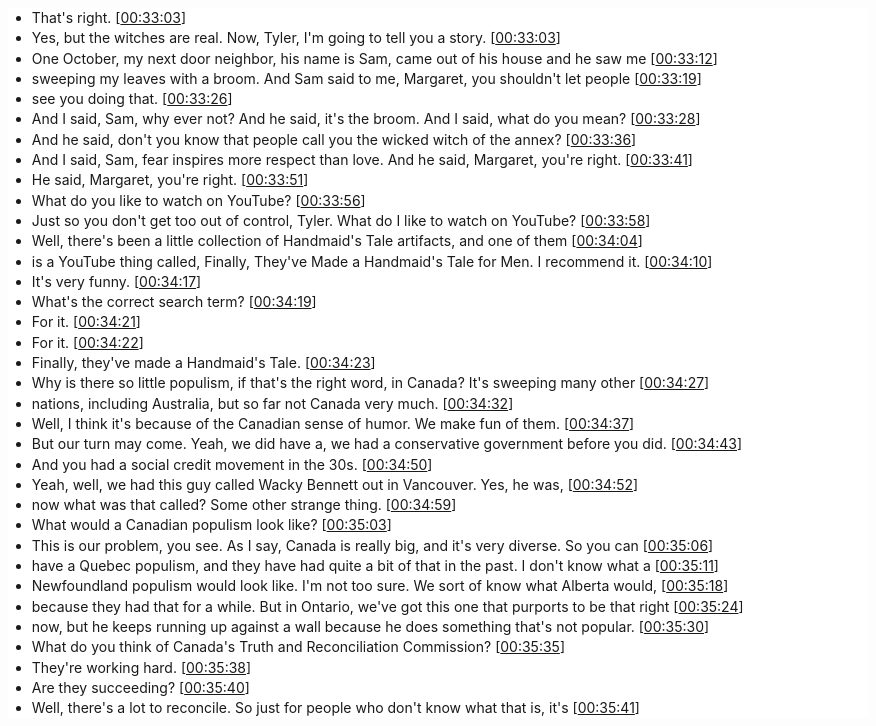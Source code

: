 *  That's right. [[00:33:03](https://www.youtube.com/watch?v=nb0PwoWUz34&t=1983.0800000000002s)]
*  Yes, but the witches are real. Now, Tyler, I'm going to tell you a story. [[00:33:03](https://www.youtube.com/watch?v=nb0PwoWUz34&t=1983.96s)]
*  One October, my next door neighbor, his name is Sam, came out of his house and he saw me [[00:33:12](https://www.youtube.com/watch?v=nb0PwoWUz34&t=1992.92s)]
*  sweeping my leaves with a broom. And Sam said to me, Margaret, you shouldn't let people [[00:33:19](https://www.youtube.com/watch?v=nb0PwoWUz34&t=1999.4s)]
*  see you doing that. [[00:33:26](https://www.youtube.com/watch?v=nb0PwoWUz34&t=2006.28s)]
*  And I said, Sam, why ever not? And he said, it's the broom. And I said, what do you mean? [[00:33:28](https://www.youtube.com/watch?v=nb0PwoWUz34&t=2008.2s)]
*  And he said, don't you know that people call you the wicked witch of the annex? [[00:33:36](https://www.youtube.com/watch?v=nb0PwoWUz34&t=2016.76s)]
*  And I said, Sam, fear inspires more respect than love. And he said, Margaret, you're right. [[00:33:41](https://www.youtube.com/watch?v=nb0PwoWUz34&t=2021.88s)]
*  He said, Margaret, you're right. [[00:33:51](https://www.youtube.com/watch?v=nb0PwoWUz34&t=2031.64s)]
*  What do you like to watch on YouTube? [[00:33:56](https://www.youtube.com/watch?v=nb0PwoWUz34&t=2036.92s)]
*  Just so you don't get too out of control, Tyler. What do I like to watch on YouTube? [[00:33:58](https://www.youtube.com/watch?v=nb0PwoWUz34&t=2038.92s)]
*  Well, there's been a little collection of Handmaid's Tale artifacts, and one of them [[00:34:04](https://www.youtube.com/watch?v=nb0PwoWUz34&t=2044.92s)]
*  is a YouTube thing called, Finally, They've Made a Handmaid's Tale for Men. I recommend it. [[00:34:10](https://www.youtube.com/watch?v=nb0PwoWUz34&t=2050.04s)]
*  It's very funny. [[00:34:17](https://www.youtube.com/watch?v=nb0PwoWUz34&t=2057.7200000000003s)]
*  What's the correct search term? [[00:34:19](https://www.youtube.com/watch?v=nb0PwoWUz34&t=2059.7200000000003s)]
*  For it. [[00:34:21](https://www.youtube.com/watch?v=nb0PwoWUz34&t=2061.64s)]
*  For it. [[00:34:22](https://www.youtube.com/watch?v=nb0PwoWUz34&t=2062.2799999999997s)]
*  Finally, they've made a Handmaid's Tale. [[00:34:23](https://www.youtube.com/watch?v=nb0PwoWUz34&t=2063.16s)]
*  Why is there so little populism, if that's the right word, in Canada? It's sweeping many other [[00:34:27](https://www.youtube.com/watch?v=nb0PwoWUz34&t=2067.48s)]
*  nations, including Australia, but so far not Canada very much. [[00:34:32](https://www.youtube.com/watch?v=nb0PwoWUz34&t=2072.8399999999997s)]
*  Well, I think it's because of the Canadian sense of humor. We make fun of them. [[00:34:37](https://www.youtube.com/watch?v=nb0PwoWUz34&t=2077.16s)]
*  But our turn may come. Yeah, we did have a, we had a conservative government before you did. [[00:34:43](https://www.youtube.com/watch?v=nb0PwoWUz34&t=2083.64s)]
*  And you had a social credit movement in the 30s. [[00:34:50](https://www.youtube.com/watch?v=nb0PwoWUz34&t=2090.44s)]
*  Yeah, well, we had this guy called Wacky Bennett out in Vancouver. Yes, he was, [[00:34:52](https://www.youtube.com/watch?v=nb0PwoWUz34&t=2092.84s)]
*  now what was that called? Some other strange thing. [[00:34:59](https://www.youtube.com/watch?v=nb0PwoWUz34&t=2099.64s)]
*  What would a Canadian populism look like? [[00:35:03](https://www.youtube.com/watch?v=nb0PwoWUz34&t=2103.48s)]
*  This is our problem, you see. As I say, Canada is really big, and it's very diverse. So you can [[00:35:06](https://www.youtube.com/watch?v=nb0PwoWUz34&t=2106.2000000000003s)]
*  have a Quebec populism, and they have had quite a bit of that in the past. I don't know what a [[00:35:11](https://www.youtube.com/watch?v=nb0PwoWUz34&t=2111.2400000000002s)]
*  Newfoundland populism would look like. I'm not too sure. We sort of know what Alberta would, [[00:35:18](https://www.youtube.com/watch?v=nb0PwoWUz34&t=2118.36s)]
*  because they had that for a while. But in Ontario, we've got this one that purports to be that right [[00:35:24](https://www.youtube.com/watch?v=nb0PwoWUz34&t=2124.2799999999997s)]
*  now, but he keeps running up against a wall because he does something that's not popular. [[00:35:30](https://www.youtube.com/watch?v=nb0PwoWUz34&t=2130.84s)]
*  What do you think of Canada's Truth and Reconciliation Commission? [[00:35:35](https://www.youtube.com/watch?v=nb0PwoWUz34&t=2135.56s)]
*  They're working hard. [[00:35:38](https://www.youtube.com/watch?v=nb0PwoWUz34&t=2138.92s)]
*  Are they succeeding? [[00:35:40](https://www.youtube.com/watch?v=nb0PwoWUz34&t=2140.44s)]
*  Well, there's a lot to reconcile. So just for people who don't know what that is, it's [[00:35:41](https://www.youtube.com/watch?v=nb0PwoWUz34&t=2141.88s)]